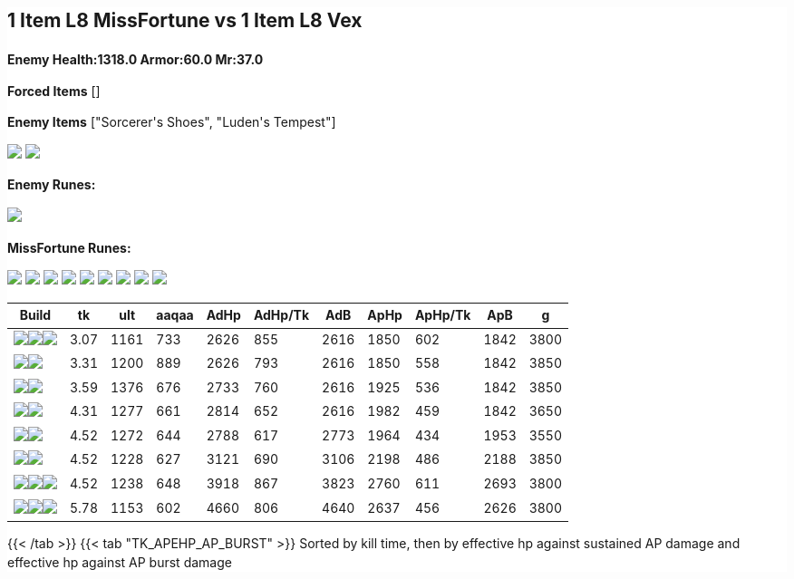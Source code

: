 ## 1 Item L8 MissFortune vs 1 Item L8 Vex

**Enemy Health:1318.0 Armor:60.0 Mr:37.0**


**Forced Items** []








**Enemy Items** ["Sorcerer's Shoes", "Luden's Tempest"]





![](/item/3020.png)
![](/item/6655.png)



**Enemy Runes:**





![](/StatMods/StatModsArmorIcon.png)



**MissFortune Runes:**


![](/Styles/Precision/PressTheAttack/PressTheAttack.png)
![](/Styles/Precision/Overheal.png)
![](/Styles/Precision/LegendBloodline/LegendBloodline.png)
![](/Styles/Precision/CoupDeGrace/CoupDeGrace.png)
![](/Styles/Sorcery/AbsoluteFocus/AbsoluteFocus.png)
![](/Styles/Sorcery/GatheringStorm/GatheringStorm.png)
![](/StatMods/StatModsAdaptiveForceIcon.png)
![](/StatMods/StatModsAdaptiveForceIcon.png)
![](/StatMods/StatModsArmorIcon.png)





 Build |tk|ult|aaqaa|AdHp|AdHp/Tk|AdB|ApHp|ApHp/Tk|ApB|g
-|-|-|-|-|-|-|-|-|-|-
![](/item/6672.png)![](/item/1055.png)![](/item/1036.png)|3.07|1161|733|2626|855|2616|1850|602|1842|3800
![](/item/6671.png)![](/item/1055.png)|3.31|1200|889|2626|793|2616|1850|558|1842|3850
![](/item/3074.png)![](/item/1055.png)|3.59|1376|676|2733|760|2616|1925|536|1842|3850
![](/item/3072.png)![](/item/1055.png)|4.31|1277|661|2814|652|2616|1982|459|1842|3650
![](/item/6692.png)![](/item/1055.png)|4.52|1272|644|2788|617|2773|1964|434|1953|3550
![](/item/3161.png)![](/item/1055.png)|4.52|1228|627|3121|690|3106|2198|486|2188|3850
![](/item/6673.png)![](/item/1055.png)![](/item/1036.png)|4.52|1238|648|3918|867|3823|2760|611|2693|3800
![](/item/3026.png)![](/item/1055.png)![](/item/1036.png)|5.78|1153|602|4660|806|4640|2637|456|2626|3800
{{< /tab >}}
{{< tab "TK_APEHP_AP_BURST" >}}
Sorted by kill time, then by effective hp against sustained AP damage and effective hp against AP burst damage